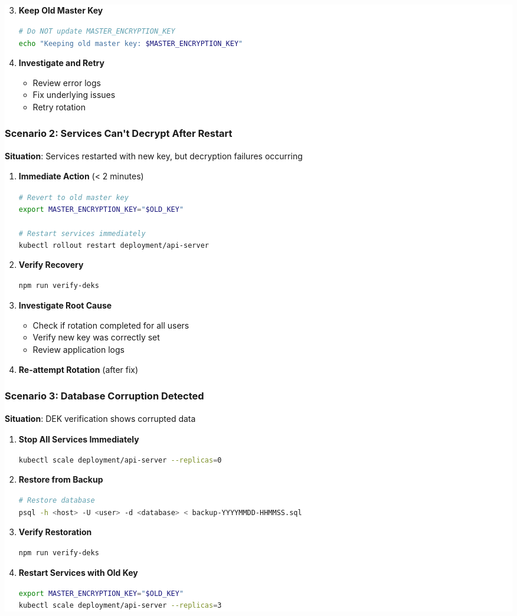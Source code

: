 3. **Keep Old Master Key**
   ```bash
   # Do NOT update MASTER_ENCRYPTION_KEY
   echo "Keeping old master key: $MASTER_ENCRYPTION_KEY"
   ```

4. **Investigate and Retry**
   - Review error logs
   - Fix underlying issues
   - Retry rotation

### Scenario 2: Services Can't Decrypt After Restart

**Situation**: Services restarted with new key, but decryption failures occurring

1. **Immediate Action** (< 2 minutes)
   ```bash
   # Revert to old master key
   export MASTER_ENCRYPTION_KEY="$OLD_KEY"

   # Restart services immediately
   kubectl rollout restart deployment/api-server
   ```

2. **Verify Recovery**
   ```bash
   npm run verify-deks
   ```

3. **Investigate Root Cause**
   - Check if rotation completed for all users
   - Verify new key was correctly set
   - Review application logs

4. **Re-attempt Rotation** (after fix)

### Scenario 3: Database Corruption Detected

**Situation**: DEK verification shows corrupted data

1. **Stop All Services Immediately**
   ```bash
   kubectl scale deployment/api-server --replicas=0
   ```

2. **Restore from Backup**
   ```bash
   # Restore database
   psql -h <host> -U <user> -d <database> < backup-YYYYMMDD-HHMMSS.sql
   ```

3. **Verify Restoration**
   ```bash
   npm run verify-deks
   ```

4. **Restart Services with Old Key**
   ```bash
   export MASTER_ENCRYPTION_KEY="$OLD_KEY"
   kubectl scale deployment/api-server --replicas=3
   ```
